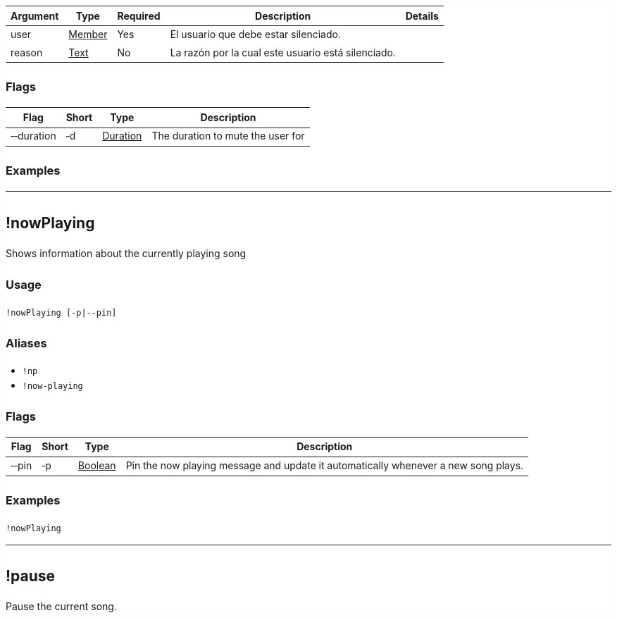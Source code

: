 | Argument | Type              | Required | Description                                        | Details |
| -------- | ----------------- | -------- | -------------------------------------------------- | ------- |
| user     | [Member](#Member) | Yes      | El usuario que debe estar silenciado.              |         |
| reason   | [Text](#Text)     | No       | La razón por la cual este usuario está silenciado. |         |

### Flags

| Flag                     | Short     | Type                  | Description                       |
| ------------------------ | --------- | --------------------- | --------------------------------- |
| &#x2011;&#x2011;duration | &#x2011;d | [Duration](#Duration) | The duration to mute the user for |

### Examples

<a name='nowPlaying'></a>

---

## !nowPlaying

Shows information about the currently playing song

### Usage

```text
!nowPlaying [-p|--pin]
```

### Aliases

- `!np`
- `!now-playing`

### Flags

| Flag                | Short     | Type                | Description                                                                        |
| ------------------- | --------- | ------------------- | ---------------------------------------------------------------------------------- |
| &#x2011;&#x2011;pin | &#x2011;p | [Boolean](#Boolean) | Pin the now playing message and update it automatically whenever a new song plays. |

### Examples

```text
!nowPlaying
```

<a name='pause'></a>

---

## !pause

Pause the current song.

